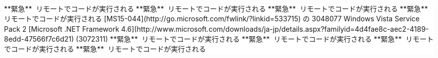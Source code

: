</td>
<td style="border:1px solid black;">
**緊急**   
リモートでコードが実行される

</td>
<td style="border:1px solid black;">
**緊急**   
リモートでコードが実行される

</td>
<td style="border:1px solid black;">
**緊急**   
リモートでコードが実行される

</td>
<td style="border:1px solid black;">
**緊急**   
リモートでコードが実行される

</td>
<td style="border:1px solid black;">
[MS15-044](http://go.microsoft.com/fwlink/?linkid=533715) の 3048077

</td>
</tr>
<tr>
<td style="border:1px solid black;">
Windows Vista Service Pack 2

</td>
<td style="border:1px solid black;">
[Microsoft .NET Framework 4.6](http://www.microsoft.com/downloads/ja-jp/details.aspx?familyid=4d4fae8c-aec2-4189-8edd-47566f7c6d21)  
(3072311)

</td>
<td style="border:1px solid black;">
**緊急**   
リモートでコードが実行される

</td>
<td style="border:1px solid black;">
**緊急**   
リモートでコードが実行される

</td>
<td style="border:1px solid black;">
**緊急**   
リモートでコードが実行される

</td>
<td style="border:1px solid black;">
**緊急**   
リモートでコードが実行される
